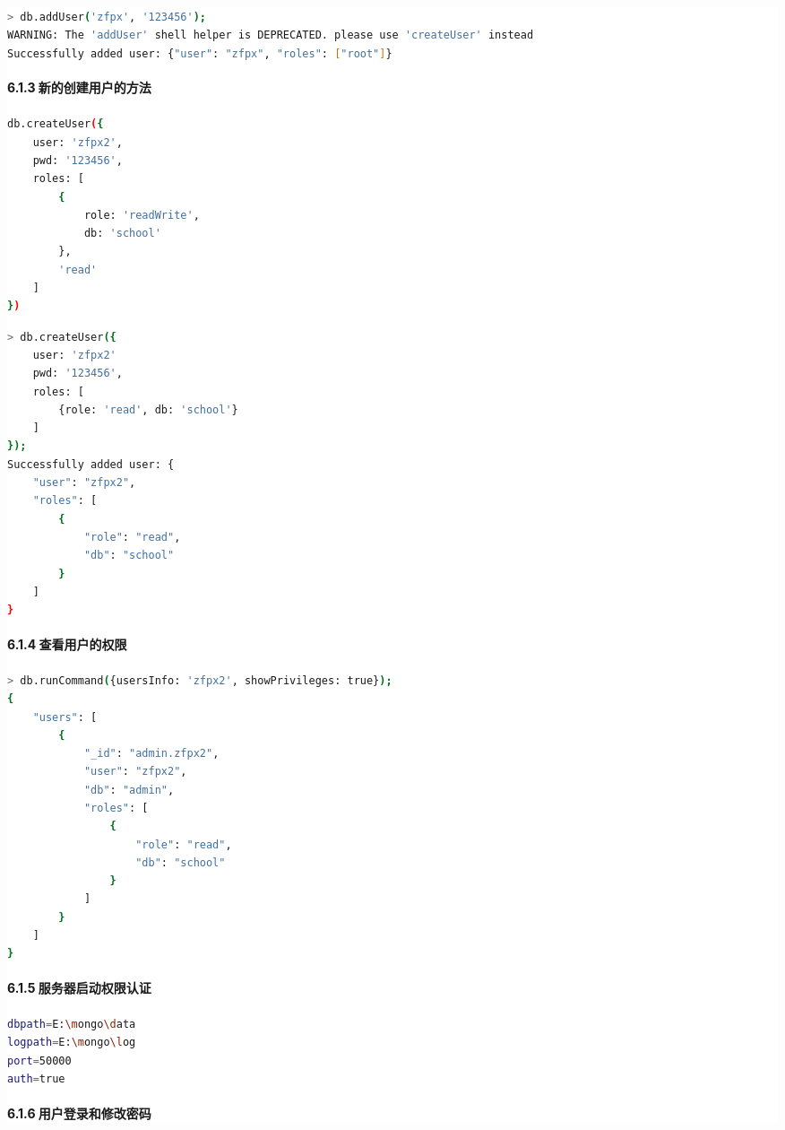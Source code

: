 ```sh
> db.addUser('zfpx', '123456');
WARNING: The 'addUser' shell helper is DEPRECATED. please use 'createUser' instead
Successfully added user: {"user": "zfpx", "roles": ["root"]}
```
#### 6.1.3 新的创建用户的方法
```sh
db.createUser({
    user: 'zfpx2',
    pwd: '123456',
    roles: [
        {
            role: 'readWrite',
            db: 'school'
        },
        'read'
    ]
})
```
```sh
> db.createUser({
    user: 'zfpx2'
    pwd: '123456',
    roles: [
        {role: 'read', db: 'school'}
    ]
});
Successfully added user: {
    "user": "zfpx2",
    "roles": [
        {
            "role": "read",
            "db": "school"
        }
    ]
}
```
#### 6.1.4 查看用户的权限
```sh
> db.runCommand({usersInfo: 'zfpx2', showPrivileges: true});
{
    "users": [
        {
            "_id": "admin.zfpx2",
            "user": "zfpx2",
            "db": "admin",
            "roles": [
                {
                    "role": "read",
                    "db": "school"
                }
            ]
        }
    ]
}
```
#### 6.1.5 服务器启动权限认证
```sh
dbpath=E:\mongo\data
logpath=E:\mongo\log
port=50000
auth=true
```
#### 6.1.6 用户登录和修改密码
